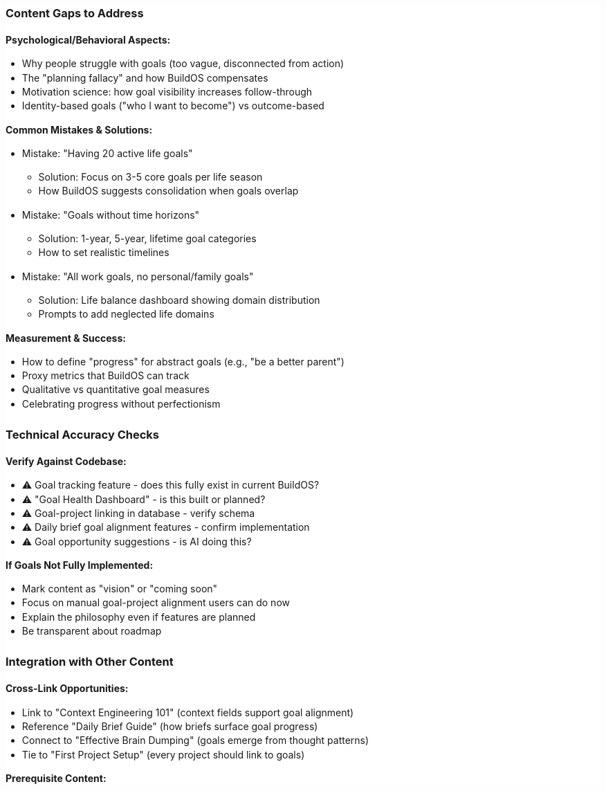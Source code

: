 ### Content Gaps to Address

**Psychological/Behavioral Aspects:**

- Why people struggle with goals (too vague, disconnected from action)
- The "planning fallacy" and how BuildOS compensates
- Motivation science: how goal visibility increases follow-through
- Identity-based goals ("who I want to become") vs outcome-based

**Common Mistakes & Solutions:**

- Mistake: "Having 20 active life goals"
    - Solution: Focus on 3-5 core goals per life season
    - How BuildOS suggests consolidation when goals overlap

- Mistake: "Goals without time horizons"
    - Solution: 1-year, 5-year, lifetime goal categories
    - How to set realistic timelines

- Mistake: "All work goals, no personal/family goals"
    - Solution: Life balance dashboard showing domain distribution
    - Prompts to add neglected life domains

**Measurement & Success:**

- How to define "progress" for abstract goals (e.g., "be a better parent")
- Proxy metrics that BuildOS can track
- Qualitative vs quantitative goal measures
- Celebrating progress without perfectionism

### Technical Accuracy Checks

**Verify Against Codebase:**

- ⚠️ Goal tracking feature - does this fully exist in current BuildOS?
- ⚠️ "Goal Health Dashboard" - is this built or planned?
- ⚠️ Goal-project linking in database - verify schema
- ⚠️ Daily brief goal alignment features - confirm implementation
- ⚠️ Goal opportunity suggestions - is AI doing this?

**If Goals Not Fully Implemented:**

- Mark content as "vision" or "coming soon"
- Focus on manual goal-project alignment users can do now
- Explain the philosophy even if features are planned
- Be transparent about roadmap

### Integration with Other Content

**Cross-Link Opportunities:**

- Link to "Context Engineering 101" (context fields support goal alignment)
- Reference "Daily Brief Guide" (how briefs surface goal progress)
- Connect to "Effective Brain Dumping" (goals emerge from thought patterns)
- Tie to "First Project Setup" (every project should link to goals)

**Prerequisite Content:**
